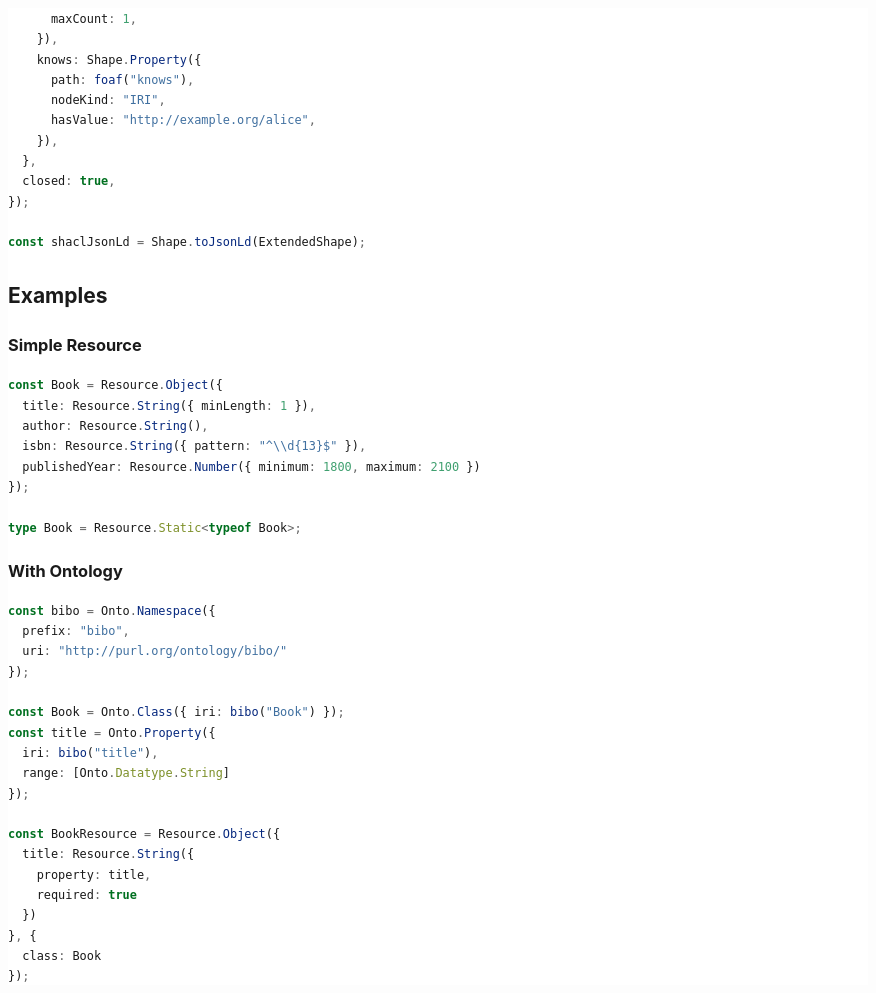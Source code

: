 ```typescript
      maxCount: 1,
    }),
    knows: Shape.Property({
      path: foaf("knows"),
      nodeKind: "IRI",
      hasValue: "http://example.org/alice",
    }),
  },
  closed: true,
});

const shaclJsonLd = Shape.toJsonLd(ExtendedShape);
```

## Examples

### Simple Resource

```typescript
const Book = Resource.Object({
  title: Resource.String({ minLength: 1 }),
  author: Resource.String(),
  isbn: Resource.String({ pattern: "^\\d{13}$" }),
  publishedYear: Resource.Number({ minimum: 1800, maximum: 2100 })
});

type Book = Resource.Static<typeof Book>;
```

### With Ontology

```typescript
const bibo = Onto.Namespace({
  prefix: "bibo",
  uri: "http://purl.org/ontology/bibo/"
});

const Book = Onto.Class({ iri: bibo("Book") });
const title = Onto.Property({
  iri: bibo("title"),
  range: [Onto.Datatype.String]
});

const BookResource = Resource.Object({
  title: Resource.String({
    property: title,
    required: true
  })
}, {
  class: Book
});
```
